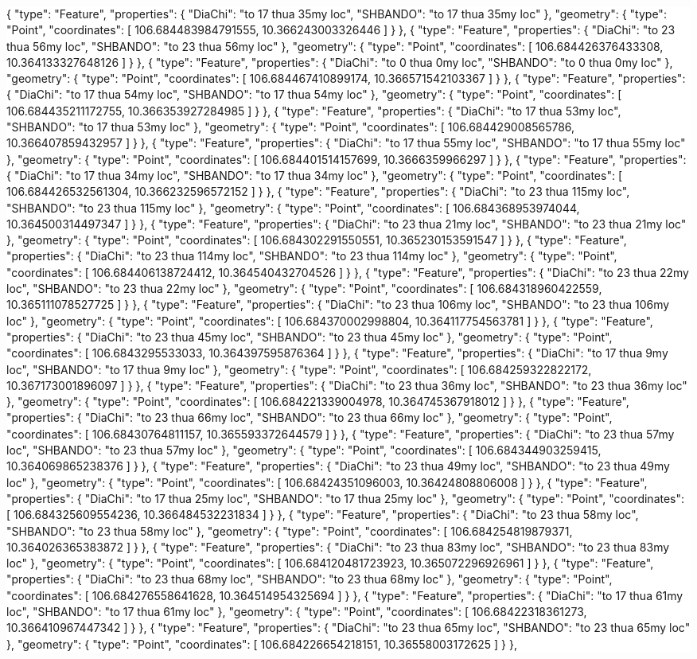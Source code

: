 { "type": "Feature", "properties": { "DiaChi": "to 17 thua 35my loc", "SHBANDO": "to 17 thua 35my loc" }, "geometry": { "type": "Point", "coordinates": [ 106.684483984791555, 10.366243003326446 ] } },
{ "type": "Feature", "properties": { "DiaChi": "to 23 thua 56my loc", "SHBANDO": "to 23 thua 56my loc" }, "geometry": { "type": "Point", "coordinates": [ 106.684426376433308, 10.364133327648126 ] } },
{ "type": "Feature", "properties": { "DiaChi": "to 0 thua 0my loc", "SHBANDO": "to 0 thua 0my loc" }, "geometry": { "type": "Point", "coordinates": [ 106.684467410899174, 10.366571542103367 ] } },
{ "type": "Feature", "properties": { "DiaChi": "to 17 thua 54my loc", "SHBANDO": "to 17 thua 54my loc" }, "geometry": { "type": "Point", "coordinates": [ 106.684435211172755, 10.366353927284985 ] } },
{ "type": "Feature", "properties": { "DiaChi": "to 17 thua 53my loc", "SHBANDO": "to 17 thua 53my loc" }, "geometry": { "type": "Point", "coordinates": [ 106.684429008565786, 10.366407859432957 ] } },
{ "type": "Feature", "properties": { "DiaChi": "to 17 thua 55my loc", "SHBANDO": "to 17 thua 55my loc" }, "geometry": { "type": "Point", "coordinates": [ 106.684401514157699, 10.3666359966297 ] } },
{ "type": "Feature", "properties": { "DiaChi": "to 17 thua 34my loc", "SHBANDO": "to 17 thua 34my loc" }, "geometry": { "type": "Point", "coordinates": [ 106.684426532561304, 10.366232596572152 ] } },
{ "type": "Feature", "properties": { "DiaChi": "to 23 thua 115my loc", "SHBANDO": "to 23 thua 115my loc" }, "geometry": { "type": "Point", "coordinates": [ 106.684368953974044, 10.364500314497347 ] } },
{ "type": "Feature", "properties": { "DiaChi": "to 23 thua 21my loc", "SHBANDO": "to 23 thua 21my loc" }, "geometry": { "type": "Point", "coordinates": [ 106.684302291550551, 10.365230153591547 ] } },
{ "type": "Feature", "properties": { "DiaChi": "to 23 thua 114my loc", "SHBANDO": "to 23 thua 114my loc" }, "geometry": { "type": "Point", "coordinates": [ 106.684406138724412, 10.364540432704526 ] } },
{ "type": "Feature", "properties": { "DiaChi": "to 23 thua 22my loc", "SHBANDO": "to 23 thua 22my loc" }, "geometry": { "type": "Point", "coordinates": [ 106.684318960422559, 10.365111078527725 ] } },
{ "type": "Feature", "properties": { "DiaChi": "to 23 thua 106my loc", "SHBANDO": "to 23 thua 106my loc" }, "geometry": { "type": "Point", "coordinates": [ 106.684370002998804, 10.364117754563781 ] } },
{ "type": "Feature", "properties": { "DiaChi": "to 23 thua 45my loc", "SHBANDO": "to 23 thua 45my loc" }, "geometry": { "type": "Point", "coordinates": [ 106.6843295533033, 10.364397595876364 ] } },
{ "type": "Feature", "properties": { "DiaChi": "to 17 thua 9my loc", "SHBANDO": "to 17 thua 9my loc" }, "geometry": { "type": "Point", "coordinates": [ 106.684259322822172, 10.367173001896097 ] } },
{ "type": "Feature", "properties": { "DiaChi": "to 23 thua 36my loc", "SHBANDO": "to 23 thua 36my loc" }, "geometry": { "type": "Point", "coordinates": [ 106.684221339004978, 10.364745367918012 ] } },
{ "type": "Feature", "properties": { "DiaChi": "to 23 thua 66my loc", "SHBANDO": "to 23 thua 66my loc" }, "geometry": { "type": "Point", "coordinates": [ 106.68430764811157, 10.365593372644579 ] } },
{ "type": "Feature", "properties": { "DiaChi": "to 23 thua 57my loc", "SHBANDO": "to 23 thua 57my loc" }, "geometry": { "type": "Point", "coordinates": [ 106.684344903259415, 10.364069865238376 ] } },
{ "type": "Feature", "properties": { "DiaChi": "to 23 thua 49my loc", "SHBANDO": "to 23 thua 49my loc" }, "geometry": { "type": "Point", "coordinates": [ 106.68424351096003, 10.36424808806008 ] } },
{ "type": "Feature", "properties": { "DiaChi": "to 17 thua 25my loc", "SHBANDO": "to 17 thua 25my loc" }, "geometry": { "type": "Point", "coordinates": [ 106.684325609554236, 10.366484532231834 ] } },
{ "type": "Feature", "properties": { "DiaChi": "to 23 thua 58my loc", "SHBANDO": "to 23 thua 58my loc" }, "geometry": { "type": "Point", "coordinates": [ 106.684254819879371, 10.364026365383872 ] } },
{ "type": "Feature", "properties": { "DiaChi": "to 23 thua 83my loc", "SHBANDO": "to 23 thua 83my loc" }, "geometry": { "type": "Point", "coordinates": [ 106.684120481723923, 10.365072296926961 ] } },
{ "type": "Feature", "properties": { "DiaChi": "to 23 thua 68my loc", "SHBANDO": "to 23 thua 68my loc" }, "geometry": { "type": "Point", "coordinates": [ 106.684276558641628, 10.364514954325694 ] } },
{ "type": "Feature", "properties": { "DiaChi": "to 17 thua 61my loc", "SHBANDO": "to 17 thua 61my loc" }, "geometry": { "type": "Point", "coordinates": [ 106.68422318361273, 10.366410967447342 ] } },
{ "type": "Feature", "properties": { "DiaChi": "to 23 thua 65my loc", "SHBANDO": "to 23 thua 65my loc" }, "geometry": { "type": "Point", "coordinates": [ 106.684226654218151, 10.36558003172625 ] } },